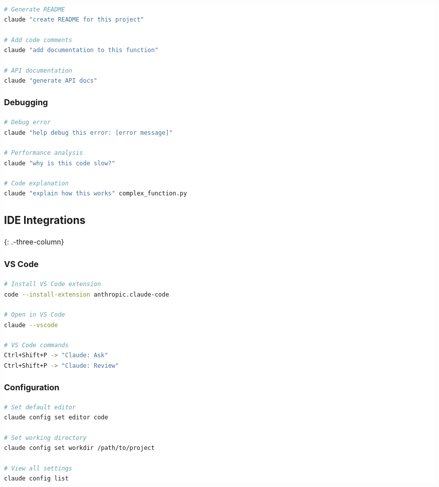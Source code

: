 ```bash
# Generate README
claude "create README for this project"

# Add code comments
claude "add documentation to this function"

# API documentation
claude "generate API docs"
```

### Debugging

```bash
# Debug error
claude "help debug this error: [error message]"

# Performance analysis
claude "why is this code slow?"

# Code explanation
claude "explain how this works" complex_function.py
```

## IDE Integrations
{: .-three-column}

### VS Code

```bash
# Install VS Code extension
code --install-extension anthropic.claude-code

# Open in VS Code
claude --vscode

# VS Code commands
Ctrl+Shift+P -> "Claude: Ask"
Ctrl+Shift+P -> "Claude: Review"
```

### Configuration

```bash
# Set default editor
claude config set editor code

# Set working directory
claude config set workdir /path/to/project

# View all settings
claude config list
```
